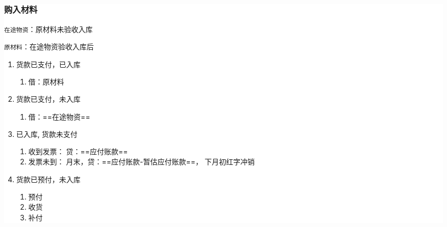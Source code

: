 
### 购入材料

`在途物资`：原材料未验收入库

`原材料`：在途物资验收入库后

1. 货款已支付，已入库
    1. 借：原材料

2. 货款已支付，未入库
    1. 借：==在途物资==

3. 已入库, 货款未支付
    1. 收到发票：  贷：==应付账款==
    2. 发票未到：  月末，贷：==应付账款-暂估应付账款==， 下月初红字冲销

4. 货款已预付，未入库
    1. 预付
    2. 收货
    3. 补付

